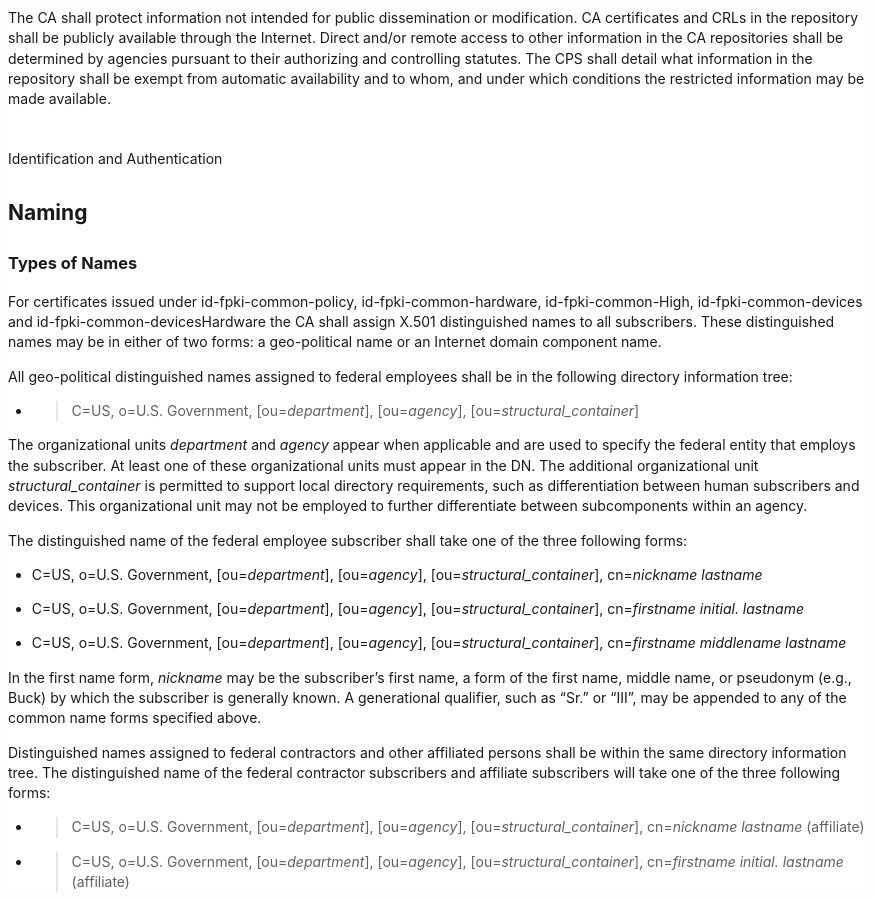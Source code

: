 The CA shall protect information not intended for public dissemination or modification. CA certificates and CRLs in the repository shall be publicly available through the Internet. Direct and/or remote access to other information in the CA repositories shall be determined by agencies pursuant to their authorizing and controlling statutes. The CPS shall detail what information in the repository shall be exempt from automatic availability and to whom, and under which conditions the restricted information may be made available.

#   
Identification and Authentication

## Naming

### Types of Names

For certificates issued under id-fpki-common-policy, id-fpki-common-hardware, id-fpki-common-High, id-fpki-common-devices and id-fpki-common-devicesHardware the CA shall assign X.501 distinguished names to all subscribers. These distinguished names may be in either of two forms: a geo-political name or an Internet domain component name.

All geo-political distinguished names assigned to federal employees shall be in the following directory information tree:

  - > C=US, o=U.S. Government, \[ou=*department*\], \[ou=*agency*\], \[ou=*structural\_container*\]

The organizational units *department* and *agency* appear when applicable and are used to specify the federal entity that employs the subscriber. At least one of these organizational units must appear in the DN. The additional organizational unit *structural\_container* is permitted to support local directory requirements, such as differentiation between human subscribers and devices. This organizational unit may not be employed to further differentiate between subcomponents within an agency.

The distinguished name of the federal employee subscriber shall take one of the three following forms:

  - C=US, o=U.S. Government, \[ou=*department*\], \[ou=*agency*\], \[ou=*structural\_container*\], cn=*nickname lastname*

  - C=US, o=U.S. Government, \[ou=*department*\], \[ou=*agency*\], \[ou=*structural\_container*\], cn=*firstname initial. lastname*

  - C=US, o=U.S. Government, \[ou=*department*\], \[ou=*agency*\], \[ou=*structural\_container*\], cn=*firstname middlename lastname*

In the first name form, *nickname* may be the subscriber’s first name, a form of the first name, middle name, or pseudonym (e.g., Buck) by which the subscriber is generally known. A generational qualifier, such as “Sr.” or “III”, may be appended to any of the common name forms specified above.

Distinguished names assigned to federal contractors and other affiliated persons shall be within the same directory information tree. The distinguished name of the federal contractor subscribers and affiliate subscribers will take one of the three following forms:

  - > C=US, o=U.S. Government, \[ou=*department*\], \[ou=*agency*\], \[ou=*structural\_container*\], cn=*nickname lastname* (affiliate)

  - > C=US, o=U.S. Government, \[ou=*department*\], \[ou=*agency*\], \[ou=*structural\_container*\], cn=*firstname initial. lastname* (affiliate)
